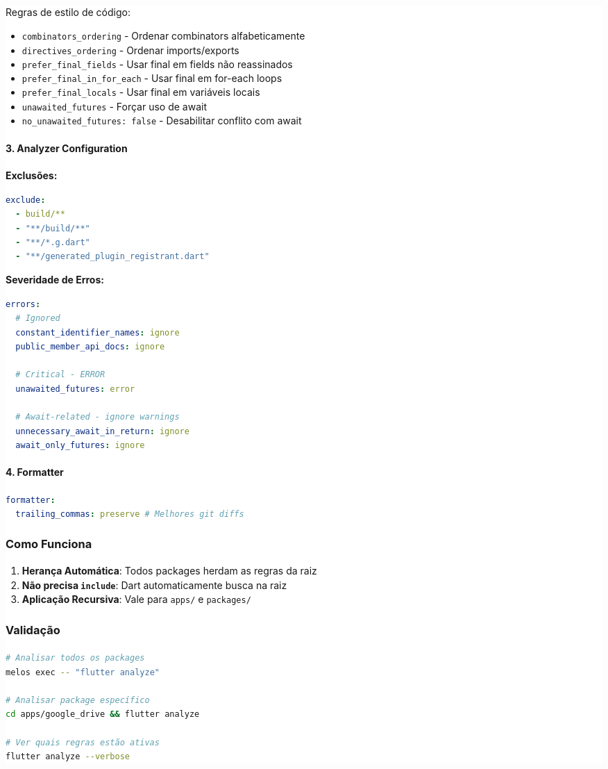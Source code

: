 Regras de estilo de código:

- `combinators_ordering` - Ordenar combinators alfabeticamente
- `directives_ordering` - Ordenar imports/exports
- `prefer_final_fields` - Usar final em fields não reassinados
- `prefer_final_in_for_each` - Usar final em for-each loops
- `prefer_final_locals` - Usar final em variáveis locais
- `unawaited_futures` - Forçar uso de await
- `no_unawaited_futures: false` - Desabilitar conflito com await

#### 3. Analyzer Configuration

**Exclusões:**

```yaml
exclude:
  - build/**
  - "**/build/**"
  - "**/*.g.dart"
  - "**/generated_plugin_registrant.dart"
```

**Severidade de Erros:**

```yaml
errors:
  # Ignored
  constant_identifier_names: ignore
  public_member_api_docs: ignore

  # Critical - ERROR
  unawaited_futures: error

  # Await-related - ignore warnings
  unnecessary_await_in_return: ignore
  await_only_futures: ignore
```

#### 4. Formatter

```yaml
formatter:
  trailing_commas: preserve # Melhores git diffs
```

### Como Funciona

1. **Herança Automática**: Todos packages herdam as regras da raiz
2. **Não precisa `include`**: Dart automaticamente busca na raiz
3. **Aplicação Recursiva**: Vale para `apps/` e `packages/`

### Validação

```bash
# Analisar todos os packages
melos exec -- "flutter analyze"

# Analisar package específico
cd apps/google_drive && flutter analyze

# Ver quais regras estão ativas
flutter analyze --verbose
```
